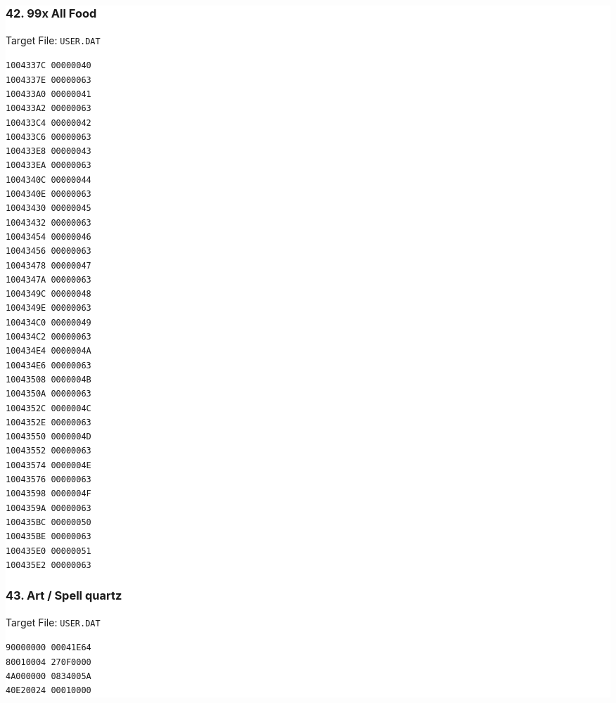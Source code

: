 ### 42. 99x All Food

Target File: `USER.DAT`

```
1004337C 00000040
1004337E 00000063
100433A0 00000041
100433A2 00000063
100433C4 00000042
100433C6 00000063
100433E8 00000043
100433EA 00000063
1004340C 00000044
1004340E 00000063
10043430 00000045
10043432 00000063
10043454 00000046
10043456 00000063
10043478 00000047
1004347A 00000063
1004349C 00000048
1004349E 00000063
100434C0 00000049
100434C2 00000063
100434E4 0000004A
100434E6 00000063
10043508 0000004B
1004350A 00000063
1004352C 0000004C
1004352E 00000063
10043550 0000004D
10043552 00000063
10043574 0000004E
10043576 00000063
10043598 0000004F
1004359A 00000063
100435BC 00000050
100435BE 00000063
100435E0 00000051
100435E2 00000063
```

### 43. Art / Spell quartz

Target File: `USER.DAT`

```
90000000 00041E64
80010004 270F0000
4A000000 0834005A
40E20024 00010000
```

